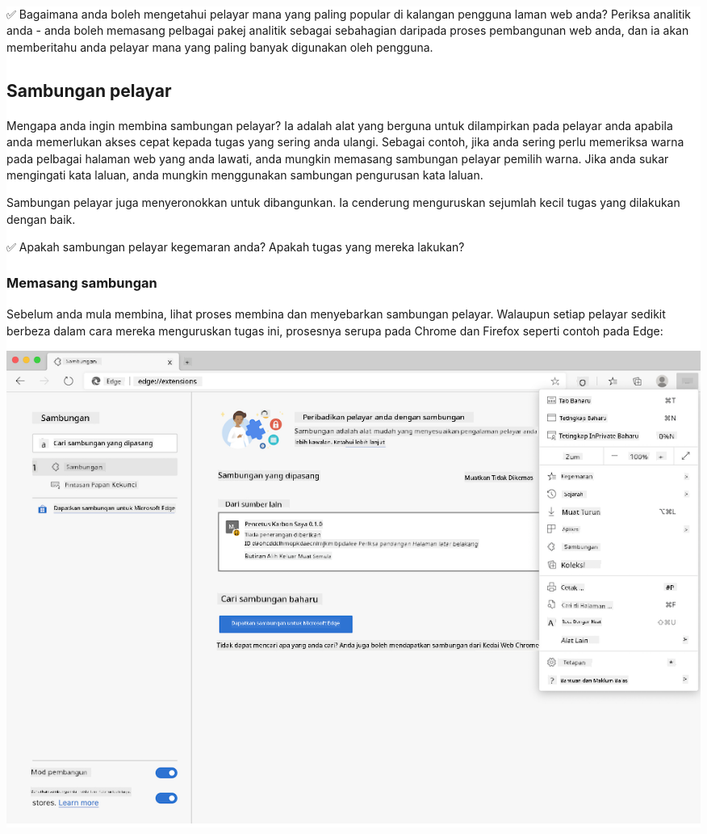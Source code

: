 ✅ Bagaimana anda boleh mengetahui pelayar mana yang paling popular di kalangan pengguna laman web anda? Periksa analitik anda - anda boleh memasang pelbagai pakej analitik sebagai sebahagian daripada proses pembangunan web anda, dan ia akan memberitahu anda pelayar mana yang paling banyak digunakan oleh pengguna.

## Sambungan pelayar

Mengapa anda ingin membina sambungan pelayar? Ia adalah alat yang berguna untuk dilampirkan pada pelayar anda apabila anda memerlukan akses cepat kepada tugas yang sering anda ulangi. Sebagai contoh, jika anda sering perlu memeriksa warna pada pelbagai halaman web yang anda lawati, anda mungkin memasang sambungan pelayar pemilih warna. Jika anda sukar mengingati kata laluan, anda mungkin menggunakan sambungan pengurusan kata laluan.

Sambungan pelayar juga menyeronokkan untuk dibangunkan. Ia cenderung menguruskan sejumlah kecil tugas yang dilakukan dengan baik.

✅ Apakah sambungan pelayar kegemaran anda? Apakah tugas yang mereka lakukan?

### Memasang sambungan

Sebelum anda mula membina, lihat proses membina dan menyebarkan sambungan pelayar. Walaupun setiap pelayar sedikit berbeza dalam cara mereka menguruskan tugas ini, prosesnya serupa pada Chrome dan Firefox seperti contoh pada Edge:

![tangkapan skrin pelayar Edge menunjukkan halaman edge://extensions yang terbuka dan menu tetapan yang terbuka](../../../../translated_images/install-on-edge.d68781acaf0b3d3dada8b7507cde7a64bf74b7040d9818baaa9070668e819f90.ms.png)
